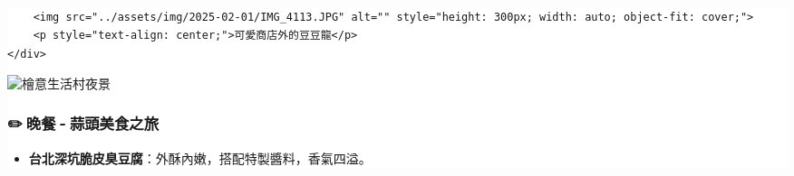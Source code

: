         <img src="../assets/img/2025-02-01/IMG_4113.JPG" alt="" style="height: 300px; width: auto; object-fit: cover;">
        <p style="text-align: center;">可愛商店外的豆豆龍</p>
    </div>
</div>

<img src="../assets/img/2025-02-01/IMG_4120.JPG" alt="檜意生活村夜景" width="50%">

### ✏️ 晚餐 - 蒜頭美食之旅
- **台北深坑脆皮臭豆腐**：外酥內嫩，搭配特製醬料，香氣四溢。
